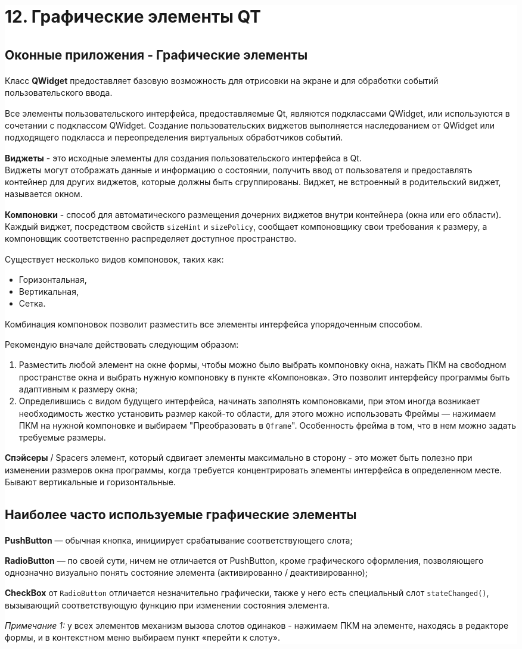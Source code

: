# 12. Графические элементы QT

## Оконные приложения - Графические элементы

Класс **QWidget** предоставляет базовую возможность для отрисовки на экране и для обработки событий пользовательского ввода.

Все элементы пользовательского интерфейса, предоставляемые Qt, являются подклассами QWidget, или используются в сочетании с подклассом QWidget. Создание пользовательских виджетов выполняется наследованием от QWidget или подходящего подкласса и переопределения виртуальных обработчиков событий.

**Виджеты** - это исходные элементы для создания пользовательского интерфейса в Qt.<br>
Виджеты могут отображать данные и информацию о состоянии, получить ввод от пользователя и предоставлять контейнер для других виджетов, которые должны быть сгруппированы. Виджет, не встроенный в родительский виджет, называется окном.

**Компоновки** - способ для автоматического размещения дочерних виджетов внутри контейнера (окна или его области). Каждый виджет, посредством свойств `sizeHint` и `sizePolicy`, сообщает компоновщику свои требования к размеру, а компоновщик соответственно распределяет доступное пространство.

Существует несколько видов компоновок, таких как:

+ Горизонтальная,
+ Вертикальная,
+ Сетка.

Комбинация компоновок позволит разместить все элементы интерфейса упорядоченным способом.

Рекомендую вначале действовать следующим образом:

1. Разместить любой элемент на окне формы, чтобы можно было выбрать компоновку окна, нажать ПКМ на свободном пространстве окна и выбрать нужную компоновку в пункте «Компоновка». Это позволит интерфейсу программы быть адаптивным к размеру окна;
2. Определившись с видом будущего интерфейса, начинать заполнять компоновками, при этом иногда возникает необходимость жестко установить размер какой-то области, для этого можно использовать Фреймы — нажимаем ПКМ на нужной компоновке и выбираем "Преобразовать в `Qframe`". Особенность фрейма в том, что в нем можно задать требуемые размеры.

**Спэйсеры** / Spacers элемент, который сдвигает элементы максимально в сторону - это может быть полезно при изменении размеров окна программы, когда требуется концентрировать элементы интерфейса в определенном месте. Бывают вертикальные и горизонтальные.

## Наиболее часто используемые графические элементы

**PushButton** — обычная кнопка, инициирует срабатывание соответствующего слота;

**RadioButton** — по своей сути, ничем не отличается от PushButton, кроме графического оформления, позволяющего однозначно визуально понять состояние элемента (активированно / деактивированно);

**CheckBox** от `RadioButton` отличается незначительно графически, также у него есть специальный слот `stateChanged()`, вызывающий соответствующую функцию при изменении состояния элемента.

*Примечание 1:* у всех элементов механизм вызова слотов одинаков - нажимаем ПКМ на элементе, находясь в редакторе формы, и в контекстном меню выбираем пункт «перейти к слоту».
